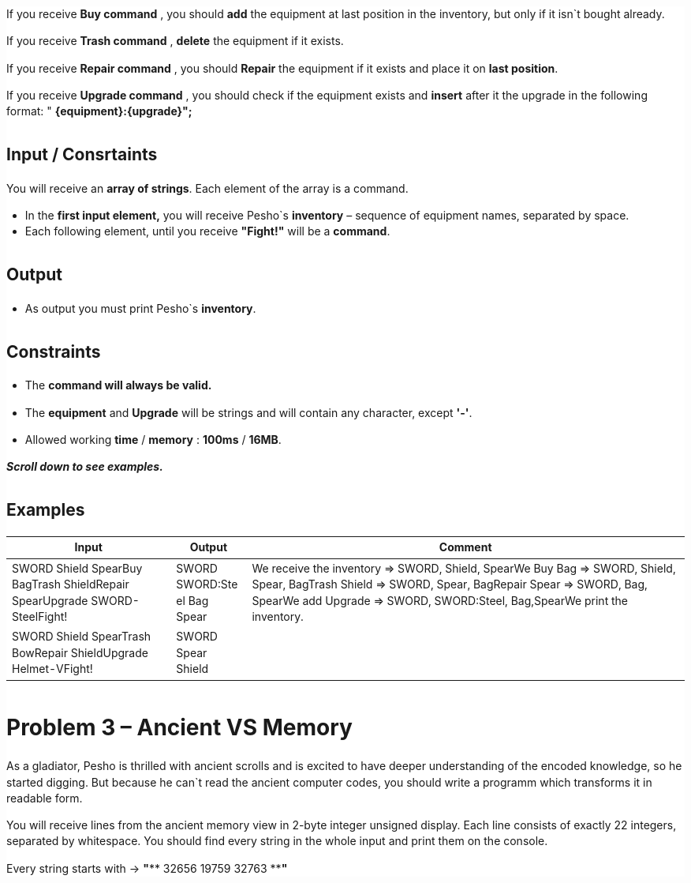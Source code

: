 If you receive **Buy command** , you should **add** the equipment at last position in the inventory, but only if it isn`t bought already.

If you receive **Trash command** , **delete** the equipment if it exists.

If you receive **Repair command** , you should **Repair** the equipment if it exists and place it on **last position**.

If you receive **Upgrade command** , you should check if the equipment exists and **insert** after it the upgrade in the following format: &quot; **{equipment}:{upgrade}&quot;;**

## Input / Consrtaints

You will receive an **array of strings**. Each element of the array is a command.

- In the **first input element,** you will receive Pesho`s **inventory** – sequence of equipment names, separated by space.
- Each following element, until you receive **&quot;Fight!&quot;** will be a **command**.

## Output

- As output you must print Pesho`s **inventory**.

## Constraints

- The **command will always be valid.**
- The **equipment** and **Upgrade** will be strings and will contain any character, except **&#39;-&#39;**.

- Allowed working **time** / **memory** : **100ms** / **16MB**.

**_Scroll down to see examples._**

## Examples

| **Input** | **Output** | **Comment** |
| --- | --- | --- |
| SWORD Shield SpearBuy BagTrash ShieldRepair SpearUpgrade SWORD-SteelFight! | SWORD SWORD:Steel Bag Spear | We receive the inventory =&gt; SWORD, Shield, SpearWe Buy Bag =&gt; SWORD, Shield, Spear, BagTrash Shield =&gt; SWORD, Spear, BagRepair Spear =&gt; SWORD, Bag, SpearWe add Upgrade =&gt; SWORD, SWORD:Steel, Bag,SpearWe print the inventory. |
| SWORD Shield SpearTrash BowRepair ShieldUpgrade Helmet-VFight! | SWORD Spear Shield |   |



# Problem 3 – Ancient VS Memory

As a gladiator, Pesho is thrilled with ancient scrolls and is excited to have deeper understanding of the encoded knowledge, so he started digging. But because he can`t read the ancient computer codes, you should write a programm which transforms it in readable form.

You will receive lines from the ancient memory view in 2-byte integer unsigned display. Each line consists of exactly 22 integers, separated by whitespace. You should find every string in the whole input and print them on the console.

Every string starts with -&gt; **&quot;**** 32656 19759 32763 ****&quot;**
